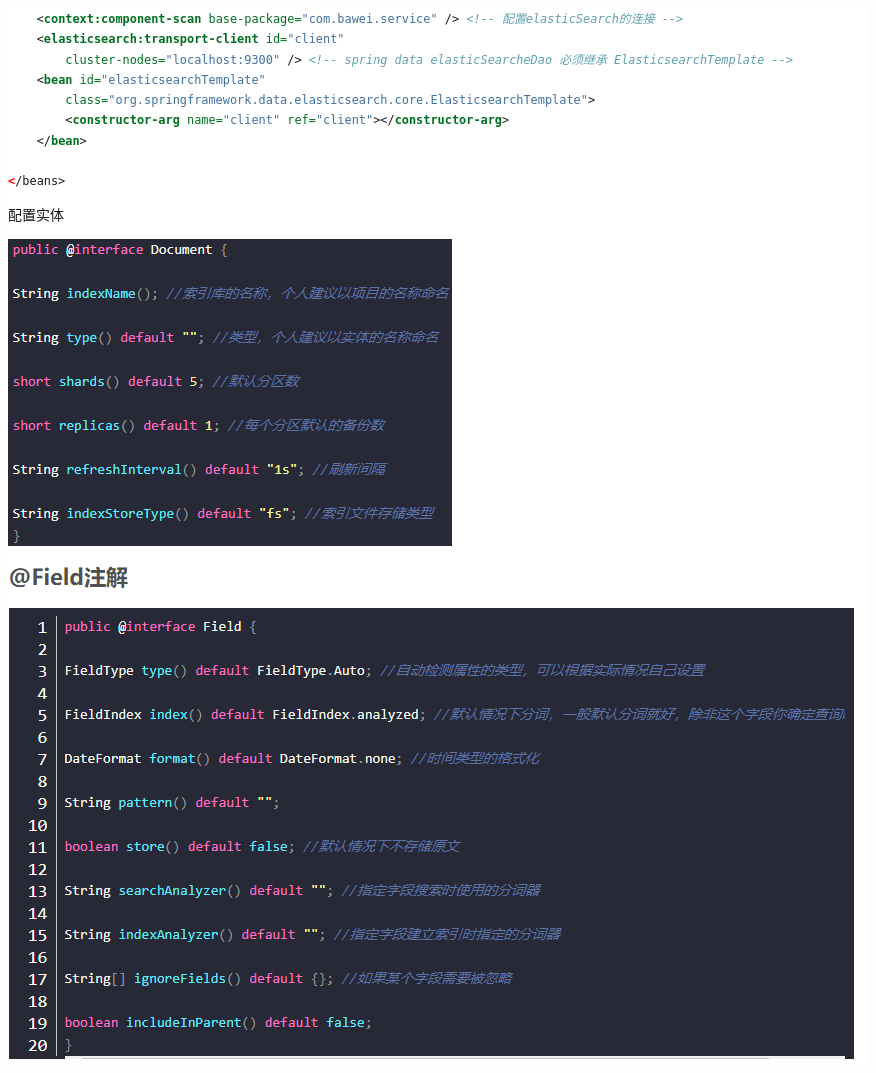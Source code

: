 ```xml
	<context:component-scan base-package="com.bawei.service" /> <!-- 配置elasticSearch的连接 -->
	<elasticsearch:transport-client id="client"
		cluster-nodes="localhost:9300" /> <!-- spring data elasticSearcheDao 必须继承 ElasticsearchTemplate -->
	<bean id="elasticsearchTemplate"
		class="org.springframework.data.elasticsearch.core.ElasticsearchTemplate">
		<constructor-arg name="client" ref="client"></constructor-arg>
	</bean>
    
</beans>
```

配置实体

![1600905863787](ElasticSearch基本用法.assets/1600905863787.png)



![1600905893854](ElasticSearch基本用法.assets/1600905893854.png)
